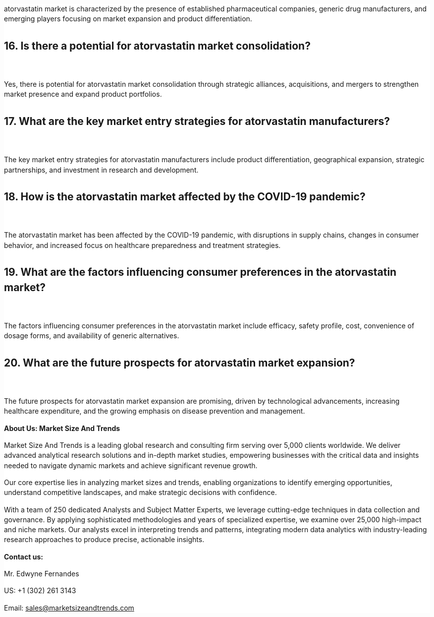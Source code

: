 atorvastatin market is characterized by the presence of established pharmaceutical companies, generic drug manufacturers, and emerging players focusing on market expansion and product differentiation.</p><h2>16. Is there a potential for atorvastatin market consolidation?</h2><p>&nbsp;</p><p>Yes, there is potential for atorvastatin market consolidation through strategic alliances, acquisitions, and mergers to strengthen market presence and expand product portfolios.</p><h2>17. What are the key market entry strategies for atorvastatin manufacturers?</h2><p>&nbsp;</p><p>The key market entry strategies for atorvastatin manufacturers include product differentiation, geographical expansion, strategic partnerships, and investment in research and development.</p><h2>18. How is the atorvastatin market affected by the COVID-19 pandemic?</h2><p>&nbsp;</p><p>The atorvastatin market has been affected by the COVID-19 pandemic, with disruptions in supply chains, changes in consumer behavior, and increased focus on healthcare preparedness and treatment strategies.</p><h2>19. What are the factors influencing consumer preferences in the atorvastatin market?</h2><p>&nbsp;</p><p>The factors influencing consumer preferences in the atorvastatin market include efficacy, safety profile, cost, convenience of dosage forms, and availability of generic alternatives.</p><h2>20. What are the future prospects for atorvastatin market expansion?</h2><p>&nbsp;</p><p>The future prospects for atorvastatin market expansion are promising, driven by technological advancements, increasing healthcare expenditure, and the growing emphasis on disease prevention and management.</p></body></html></p><p><strong>About Us:&nbsp;Market Size And Trends</strong></p><p>Market Size And Trends&nbsp;is a leading global research and consulting firm serving over 5,000 clients worldwide. We deliver advanced analytical research solutions and in-depth market studies, empowering businesses with the critical data and insights needed to navigate dynamic markets and achieve significant revenue growth.</p><p>Our core expertise lies in analyzing market sizes and trends, enabling organizations to identify emerging opportunities, understand competitive landscapes, and make strategic decisions with confidence.</p><p>With a team of 250 dedicated Analysts and Subject Matter Experts, we leverage cutting-edge techniques in data collection and governance. By applying sophisticated methodologies and years of specialized expertise, we examine over 25,000 high-impact and niche markets. Our analysts excel in interpreting trends and patterns, integrating modern data analytics with industry-leading research approaches to produce precise, actionable insights.</p><p><strong>Contact us:</strong></p><p>Mr. Edwyne Fernandes</p><p>US: +1 (302) 261 3143</p><p>Email: <a href="mailto:sales@marketsizeandtrends.com">sales@marketsizeandtrends.com</a>&nbsp;</p>
